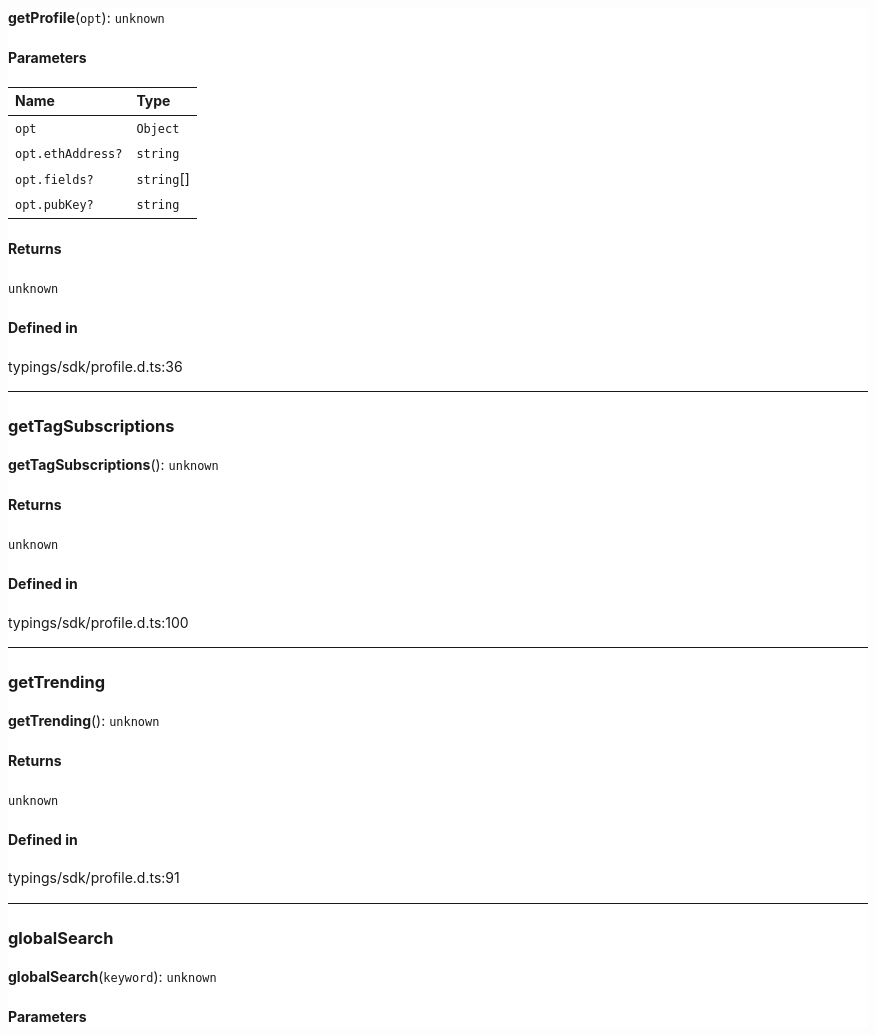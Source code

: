 **getProfile**(`opt`): `unknown`

#### Parameters

| Name | Type |
| :------ | :------ |
| `opt` | `Object` |
| `opt.ethAddress?` | `string` |
| `opt.fields?` | `string`[] |
| `opt.pubKey?` | `string` |

#### Returns

`unknown`

#### Defined in

typings/sdk/profile.d.ts:36

___

### getTagSubscriptions

**getTagSubscriptions**(): `unknown`

#### Returns

`unknown`

#### Defined in

typings/sdk/profile.d.ts:100

___

### getTrending

**getTrending**(): `unknown`

#### Returns

`unknown`

#### Defined in

typings/sdk/profile.d.ts:91

___

### globalSearch

**globalSearch**(`keyword`): `unknown`

#### Parameters
